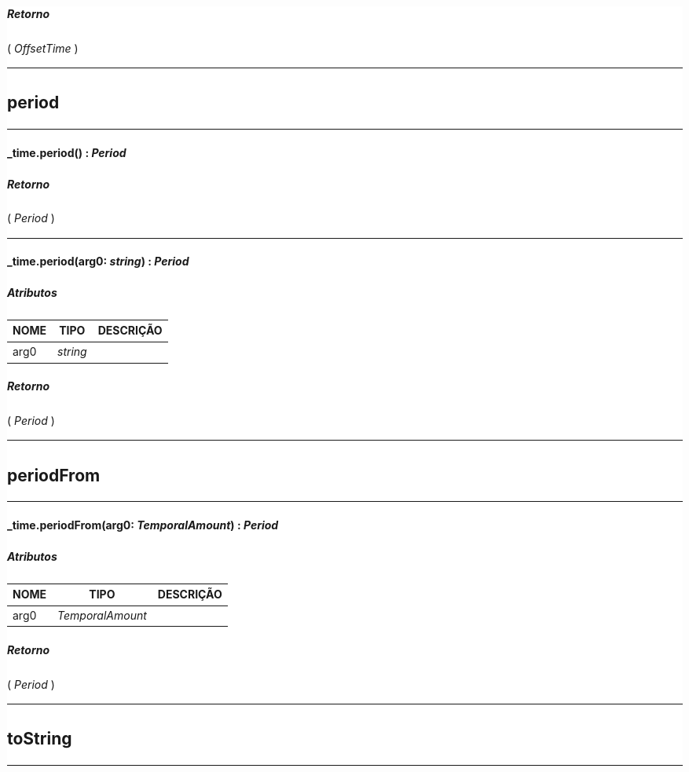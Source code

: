 ##### Retorno

( _OffsetTime_ )


---

## period

---

#### _time.period() : _Period_
##### Retorno

( _Period_ )


---

#### _time.period(arg0: _string_) : _Period_
##### Atributos

| NOME | TIPO | DESCRIÇÃO |
|---|---|---|
| arg0 | _string_ |   |

##### Retorno

( _Period_ )


---

## periodFrom

---

#### _time.periodFrom(arg0: _TemporalAmount_) : _Period_
##### Atributos

| NOME | TIPO | DESCRIÇÃO |
|---|---|---|
| arg0 | _TemporalAmount_ |   |

##### Retorno

( _Period_ )


---

## toString

---
